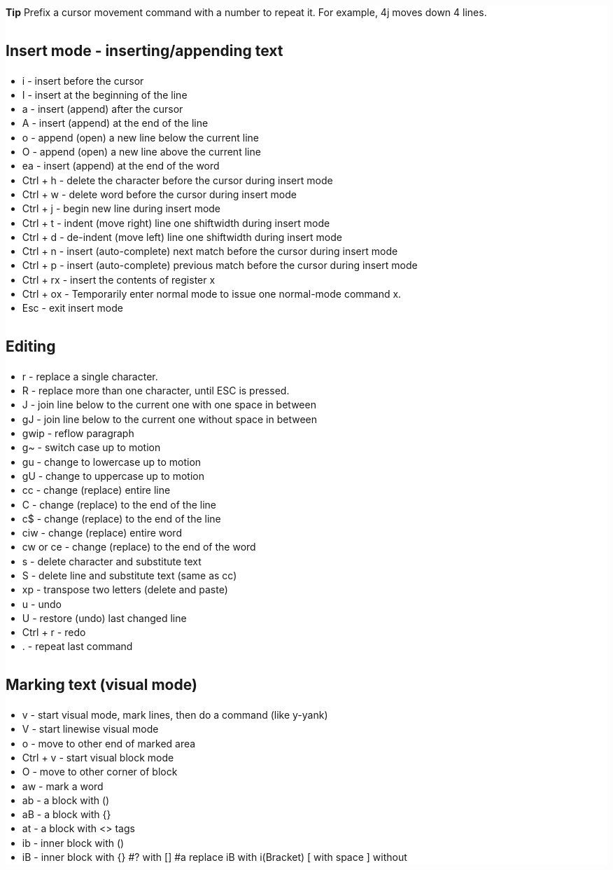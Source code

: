 **Tip** Prefix a cursor movement command with a number to repeat it. For example, 4j moves down 4 lines.

## Insert mode - inserting/appending text

*   i         - insert before the cursor
*   I         - insert at the beginning of the line
*   a         - insert (append) after the cursor
*   A         - insert (append) at the end of the line
*   o         - append (open) a new line below the current line
*   O         - append (open) a new line above the current line
*   ea        - insert (append) at the end of the word
*   Ctrl + h  - delete the character before the cursor during insert mode
*   Ctrl + w  - delete word before the cursor during insert mode
*   Ctrl + j  - begin new line during insert mode
*   Ctrl + t  - indent (move right) line one shiftwidth during insert mode
*   Ctrl + d  - de-indent (move left) line one shiftwidth during insert mode
*   Ctrl + n  - insert (auto-complete) next match before the cursor during insert mode
*   Ctrl + p  - insert (auto-complete) previous match before the cursor during insert mode
*   Ctrl + rx - insert the contents of register x
*   Ctrl + ox - Temporarily enter normal mode to issue one normal-mode command x.
*   Esc       - exit insert mode

## Editing

*   r        - replace a single character.
*   R        - replace more than one character, until ESC is pressed.
*   J        - join line below to the current one with one space in between
*   gJ       - join line below to the current one without space in between
*   gwip     - reflow paragraph
*   g~       - switch case up to motion
*   gu       - change to lowercase up to motion
*   gU       - change to uppercase up to motion
*   cc       - change (replace) entire line
*   C        - change (replace) to the end of the line
*   c$       - change (replace) to the end of the line
*   ciw      - change (replace) entire word
*   cw or ce - change (replace) to the end of the word
*   s        - delete character and substitute text
*   S        - delete line and substitute text (same as cc)
*   xp       - transpose two letters (delete and paste)
*   u        - undo
*   U        - restore (undo) last changed line
*   Ctrl + r - redo
*   .        - repeat last command

## Marking text (visual mode)

*   v        - start visual mode, mark lines, then do a command (like y-yank)
*   V        - start linewise visual mode
*   o        - move to other end of marked area
*   Ctrl + v - start visual block mode
*   O        - move to other corner of block
*   aw       - mark a word
*   ab       - a block with ()
*   aB       - a block with {}
*   at       - a block with <> tags
*   ib       - inner block with ()
*   iB       - inner block with {}
  #? with []
  #a replace iB with i(Bracket)
    [ with space
    ] without
